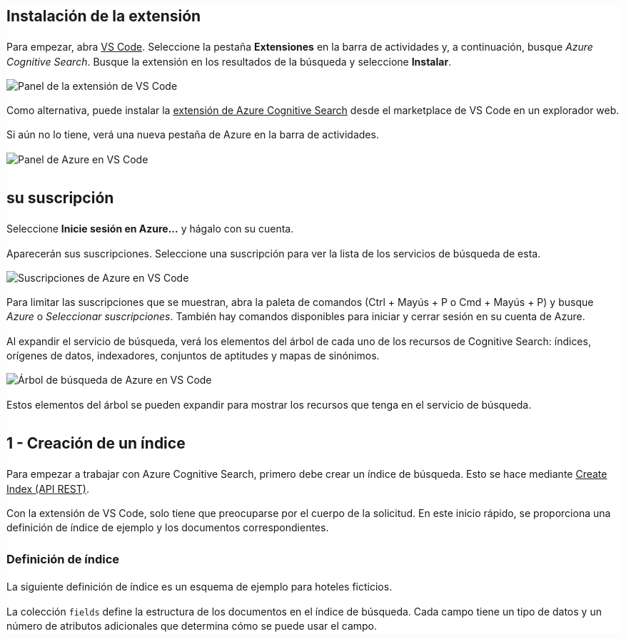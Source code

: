 ## <a name="install-the-extension"></a>Instalación de la extensión

Para empezar, abra [VS Code](https://code.visualstudio.com). Seleccione la pestaña **Extensiones** en la barra de actividades y, a continuación, busque *Azure Cognitive Search*. Busque la extensión en los resultados de la búsqueda y seleccione **Instalar**.

![Panel de la extensión de VS Code](media/search-get-started-rest/download-extension.png "Descarga de la extensión de VS Code")

Como alternativa, puede instalar la [extensión de Azure Cognitive Search](https://aka.ms/vscode-search) desde el marketplace de VS Code en un explorador web.

Si aún no lo tiene, verá una nueva pestaña de Azure en la barra de actividades.

![Panel de Azure en VS Code](media/search-get-started-rest/azure-pane.png "Panel de Azure en VS Code")

## <a name="connect-to-your-subscription"></a>su suscripción

Seleccione **Inicie sesión en Azure...** y hágalo con su cuenta.

Aparecerán sus suscripciones. Seleccione una suscripción para ver la lista de los servicios de búsqueda de esta.

![Suscripciones de Azure en VS Code](media/search-get-started-rest/subscriptions.png "Suscripciones en VS Code")

Para limitar las suscripciones que se muestran, abra la paleta de comandos (Ctrl + Mayús + P o Cmd + Mayús + P) y busque *Azure* o *Seleccionar suscripciones*. También hay comandos disponibles para iniciar y cerrar sesión en su cuenta de Azure.

Al expandir el servicio de búsqueda, verá los elementos del árbol de cada uno de los recursos de Cognitive Search: índices, orígenes de datos, indexadores, conjuntos de aptitudes y mapas de sinónimos.

![Árbol de búsqueda de Azure en VS Code](media/search-get-started-rest/search-tree.png "Árbol de búsqueda de Azure en VS Code")

Estos elementos del árbol se pueden expandir para mostrar los recursos que tenga en el servicio de búsqueda.

## <a name="1---create-an-index"></a>1 - Creación de un índice

Para empezar a trabajar con Azure Cognitive Search, primero debe crear un índice de búsqueda. Esto se hace mediante [Create Index (API REST)](/rest/api/searchservice/create-index). 

Con la extensión de VS Code, solo tiene que preocuparse por el cuerpo de la solicitud. En este inicio rápido, se proporciona una definición de índice de ejemplo y los documentos correspondientes.

### <a name="index-definition"></a>Definición de índice

La siguiente definición de índice es un esquema de ejemplo para hoteles ficticios.

La colección `fields` define la estructura de los documentos en el índice de búsqueda. Cada campo tiene un tipo de datos y un número de atributos adicionales que determina cómo se puede usar el campo.
